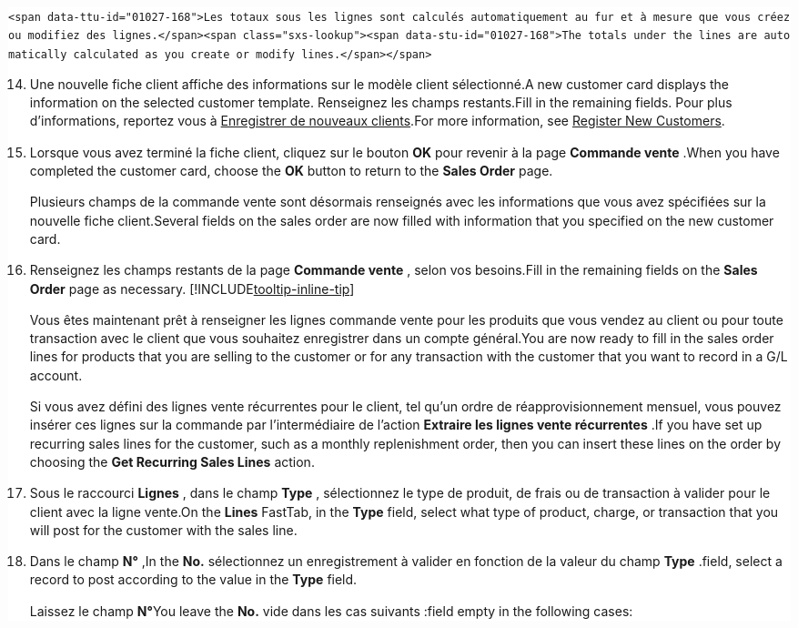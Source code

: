    <span data-ttu-id="01027-168">Les totaux sous les lignes sont calculés automatiquement au fur et à mesure que vous créez ou modifiez des lignes.</span><span class="sxs-lookup"><span data-stu-id="01027-168">The totals under the lines are automatically calculated as you create or modify lines.</span></span>
14. <span data-ttu-id="01027-169">Une nouvelle fiche client affiche des informations sur le modèle client sélectionné.</span><span class="sxs-lookup"><span data-stu-id="01027-169">A new customer card displays the information on the selected customer template.</span></span> <span data-ttu-id="01027-170">Renseignez les champs restants.</span><span class="sxs-lookup"><span data-stu-id="01027-170">Fill in the remaining fields.</span></span> <span data-ttu-id="01027-171">Pour plus d’informations, reportez vous à [Enregistrer de nouveaux clients](sales-how-register-new-customers.md).</span><span class="sxs-lookup"><span data-stu-id="01027-171">For more information, see [Register New Customers](sales-how-register-new-customers.md).</span></span>  
15. <span data-ttu-id="01027-172">Lorsque vous avez terminé la fiche client, cliquez sur le bouton **OK** pour revenir à la page **Commande vente** .</span><span class="sxs-lookup"><span data-stu-id="01027-172">When you have completed the customer card, choose the **OK** button to return to the **Sales Order** page.</span></span>

    <span data-ttu-id="01027-173">Plusieurs champs de la commande vente sont désormais renseignés avec les informations que vous avez spécifiées sur la nouvelle fiche client.</span><span class="sxs-lookup"><span data-stu-id="01027-173">Several fields on the sales order are now filled with information that you specified on the new customer card.</span></span>
16. <span data-ttu-id="01027-174">Renseignez les champs restants de la page **Commande vente** , selon vos besoins.</span><span class="sxs-lookup"><span data-stu-id="01027-174">Fill in the remaining fields on the **Sales Order** page as necessary.</span></span> [!INCLUDE[tooltip-inline-tip](includes/tooltip-inline-tip_md.md)]  

    <span data-ttu-id="01027-175">Vous êtes maintenant prêt à renseigner les lignes commande vente pour les produits que vous vendez au client ou pour toute transaction avec le client que vous souhaitez enregistrer dans un compte général.</span><span class="sxs-lookup"><span data-stu-id="01027-175">You are now ready to fill in the sales order lines for products that you are selling to the customer or for any transaction with the customer that you want to record in a G/L account.</span></span>   

    <span data-ttu-id="01027-176">Si vous avez défini des lignes vente récurrentes pour le client, tel qu’un ordre de réapprovisionnement mensuel, vous pouvez insérer ces lignes sur la commande par l’intermédiaire de l’action **Extraire les lignes vente récurrentes** .</span><span class="sxs-lookup"><span data-stu-id="01027-176">If you have set up recurring sales lines for the customer, such as a monthly replenishment order, then you can insert these lines on the order by choosing the **Get Recurring Sales Lines** action.</span></span>  
17. <span data-ttu-id="01027-177">Sous le raccourci **Lignes** , dans le champ **Type** , sélectionnez le type de produit, de frais ou de transaction à valider pour le client avec la ligne vente.</span><span class="sxs-lookup"><span data-stu-id="01027-177">On the **Lines** FastTab, in the **Type** field, select what type of product, charge, or transaction that you will post for the customer with the sales line.</span></span>

18. <span data-ttu-id="01027-178">Dans le champ **N°** ,</span><span class="sxs-lookup"><span data-stu-id="01027-178">In the **No.**</span></span> <span data-ttu-id="01027-179">sélectionnez un enregistrement à valider en fonction de la valeur du champ **Type** .</span><span class="sxs-lookup"><span data-stu-id="01027-179">field, select a record to post according to the value in the **Type** field.</span></span>

    <span data-ttu-id="01027-180">Laissez le champ **N°**</span><span class="sxs-lookup"><span data-stu-id="01027-180">You leave the **No.**</span></span> <span data-ttu-id="01027-181">vide dans les cas suivants :</span><span class="sxs-lookup"><span data-stu-id="01027-181">field empty in the following cases:</span></span>
